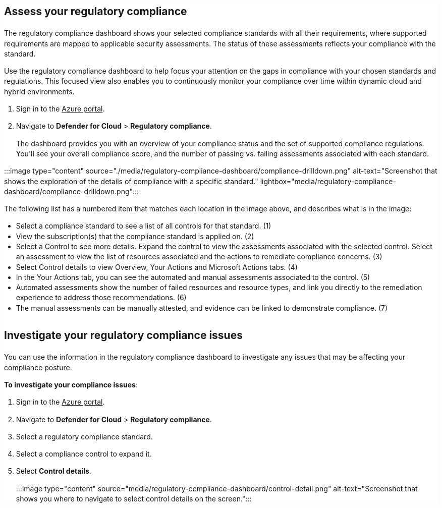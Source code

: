 ## Assess your regulatory compliance

The regulatory compliance dashboard shows your selected compliance standards with all their requirements, where supported requirements are mapped to applicable security assessments. The status of these assessments reflects your compliance with the standard.

Use the regulatory compliance dashboard to help focus your attention on the gaps in compliance with your chosen standards and regulations. This focused view also enables you to continuously monitor your compliance over time within dynamic cloud and hybrid environments.

1. Sign in to the [Azure portal](https://portal.azure.com). 

1. Navigate to **Defender for Cloud** > **Regulatory compliance**.

    The dashboard provides you with an overview of your compliance status and the set of supported compliance regulations. You'll see your overall compliance score, and the number of passing vs. failing assessments associated with each standard.

:::image type="content" source="./media/regulatory-compliance-dashboard/compliance-drilldown.png" alt-text="Screenshot that shows the exploration of the details of compliance with a specific standard." lightbox="media/regulatory-compliance-dashboard/compliance-drilldown.png":::

 The following list has a numbered item that matches each location in the image above, and describes what is in the image:  
- Select a compliance standard to see a list of all controls for that standard. (1) 
- View the subscription(s) that the compliance standard is applied on. (2)
- Select a Control to see more details. Expand the control to view the assessments associated with the selected control. Select an assessment to view the list of resources associated and the actions to remediate compliance concerns. (3)
- Select Control details to view Overview, Your Actions and Microsoft Actions tabs. (4) 
- In the Your Actions tab, you can see the automated and manual assessments associated to the control. (5)
- Automated assessments show the number of failed resources and resource types, and link you directly to the remediation experience to address those recommendations. (6)
- The manual assessments can be manually attested, and evidence can be linked to demonstrate compliance. (7)

## Investigate your regulatory compliance issues

You can use the information in the regulatory compliance dashboard to investigate any issues that may be affecting your compliance posture.

**To investigate your compliance issues**:

1. Sign in to the [Azure portal](https://portal.azure.com). 

1. Navigate to **Defender for Cloud** > **Regulatory compliance**.

1. Select a regulatory compliance standard.

1. Select a compliance control to expand it.

1. Select **Control details**.

    :::image type="content" source="media/regulatory-compliance-dashboard/control-detail.png" alt-text="Screenshot that shows you where to navigate to select control details on the screen.":::
